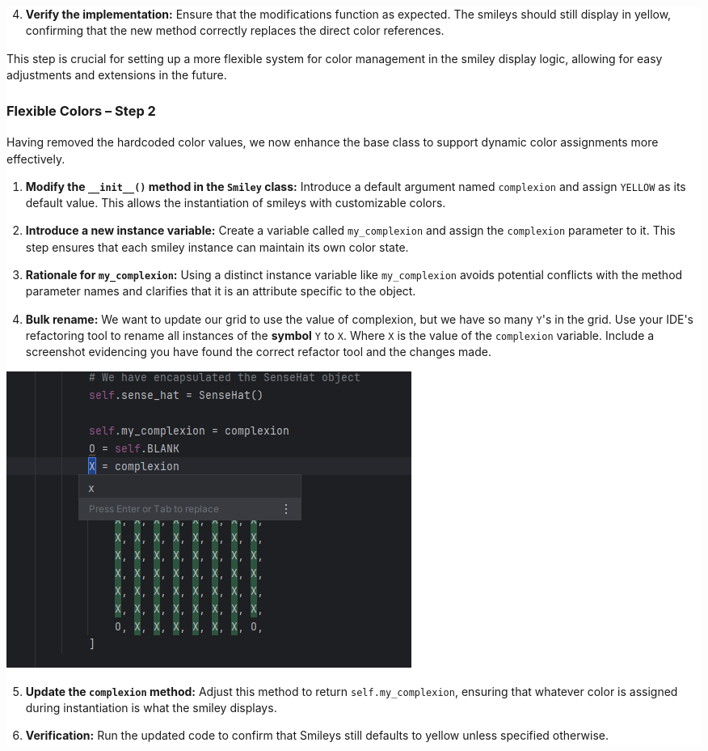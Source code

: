  4. **Verify the implementation:** Ensure that the modifications function as expected. The smileys should still display in yellow, confirming that the new method correctly replaces the direct color references.

  This step is crucial for setting up a more flexible system for color management in the smiley display logic, allowing for easy adjustments and extensions in the future.

  ### Flexible Colors – Step 2

  Having removed the hardcoded color values, we now enhance the base class to support dynamic color assignments more effectively.

  1. **Modify the `__init__()` method in the `Smiley` class:** Introduce a default argument named `complexion` and assign `YELLOW` as its default value. This allows the instantiation of smileys with customizable colors.

  2. **Introduce a new instance variable:** Create a variable called `my_complexion` and assign the `complexion` parameter to it. This step ensures that each smiley instance can maintain its own color state.

  3. **Rationale for `my_complexion`:** Using a distinct instance variable like `my_complexion` avoids potential conflicts with the method parameter names and clarifies that it is an attribute specific to the object.

  4. **Bulk rename:** We want to update our grid to use the value of complexion, but we have so many `Y`'s in the grid. Use your IDE's refactoring tool to rename all instances of the **symbol** `Y` to `X`. Where `X` is the value of the `complexion` variable. Include a screenshot evidencing you have found the correct refactor tool and the changes made.

  ![Bulk Rename](screenshots/refactoring_x.png)

  5. **Update the `complexion` method:** Adjust this method to return `self.my_complexion`, ensuring that whatever color is assigned during instantiation is what the smiley displays.

  6. **Verification:** Run the updated code to confirm that Smileys still defaults to yellow unless specified otherwise.

